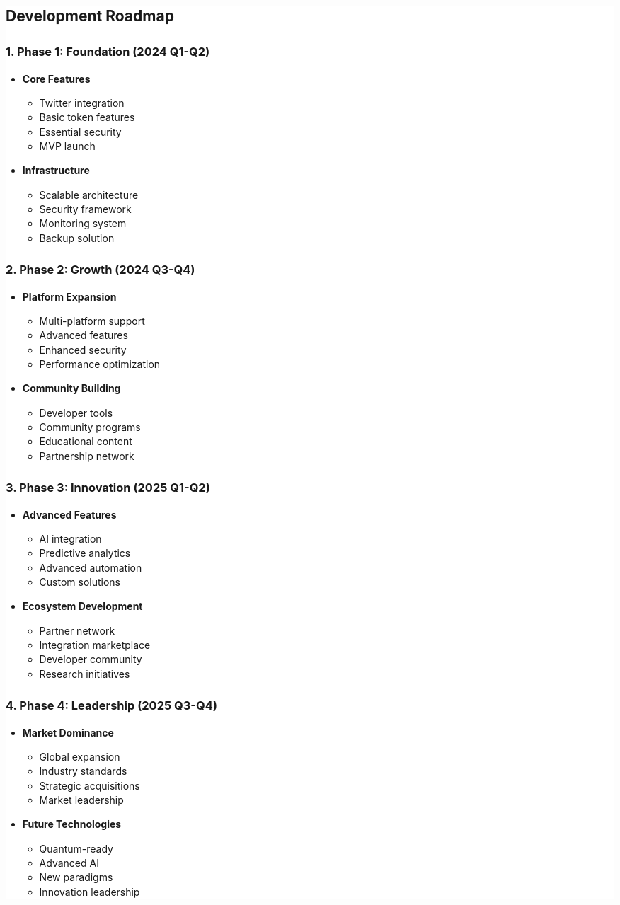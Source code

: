 ## Development Roadmap

### 1. Phase 1: Foundation (2024 Q1-Q2)
- **Core Features**
  - Twitter integration
  - Basic token features
  - Essential security
  - MVP launch

- **Infrastructure**
  - Scalable architecture
  - Security framework
  - Monitoring system
  - Backup solution

### 2. Phase 2: Growth (2024 Q3-Q4)
- **Platform Expansion**
  - Multi-platform support
  - Advanced features
  - Enhanced security
  - Performance optimization

- **Community Building**
  - Developer tools
  - Community programs
  - Educational content
  - Partnership network

### 3. Phase 3: Innovation (2025 Q1-Q2)
- **Advanced Features**
  - AI integration
  - Predictive analytics
  - Advanced automation
  - Custom solutions

- **Ecosystem Development**
  - Partner network
  - Integration marketplace
  - Developer community
  - Research initiatives

### 4. Phase 4: Leadership (2025 Q3-Q4)
- **Market Dominance**
  - Global expansion
  - Industry standards
  - Strategic acquisitions
  - Market leadership

- **Future Technologies**
  - Quantum-ready
  - Advanced AI
  - New paradigms
  - Innovation leadership
